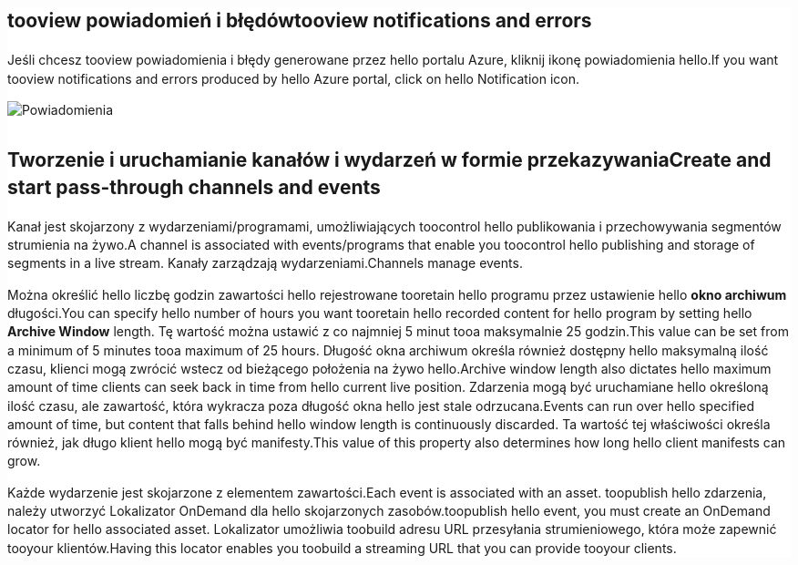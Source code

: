 ## <a name="tooview-notifications-and-errors"></a><span data-ttu-id="9e99e-141">tooview powiadomień i błędów</span><span class="sxs-lookup"><span data-stu-id="9e99e-141">tooview notifications and errors</span></span>
<span data-ttu-id="9e99e-142">Jeśli chcesz tooview powiadomienia i błędy generowane przez hello portalu Azure, kliknij ikonę powiadomienia hello.</span><span class="sxs-lookup"><span data-stu-id="9e99e-142">If you want tooview notifications and errors produced by hello Azure portal, click on hello Notification icon.</span></span>

![Powiadomienia](./media/media-services-portal-passthrough-get-started/media-services-notifications.png)

## <a name="create-and-start-pass-through-channels-and-events"></a><span data-ttu-id="9e99e-144">Tworzenie i uruchamianie kanałów i wydarzeń w formie przekazywania</span><span class="sxs-lookup"><span data-stu-id="9e99e-144">Create and start pass-through channels and events</span></span>
<span data-ttu-id="9e99e-145">Kanał jest skojarzony z wydarzeniami/programami, umożliwiających toocontrol hello publikowania i przechowywania segmentów strumienia na żywo.</span><span class="sxs-lookup"><span data-stu-id="9e99e-145">A channel is associated with events/programs that enable you toocontrol hello publishing and storage of segments in a live stream.</span></span> <span data-ttu-id="9e99e-146">Kanały zarządzają wydarzeniami.</span><span class="sxs-lookup"><span data-stu-id="9e99e-146">Channels manage events.</span></span> 

<span data-ttu-id="9e99e-147">Można określić hello liczbę godzin zawartości hello rejestrowane tooretain hello programu przez ustawienie hello **okno archiwum** długości.</span><span class="sxs-lookup"><span data-stu-id="9e99e-147">You can specify hello number of hours you want tooretain hello recorded content for hello program by setting hello **Archive Window** length.</span></span> <span data-ttu-id="9e99e-148">Tę wartość można ustawić z co najmniej 5 minut tooa maksymalnie 25 godzin.</span><span class="sxs-lookup"><span data-stu-id="9e99e-148">This value can be set from a minimum of 5 minutes tooa maximum of 25 hours.</span></span> <span data-ttu-id="9e99e-149">Długość okna archiwum określa również dostępny hello maksymalną ilość czasu, klienci mogą zwrócić wstecz od bieżącego położenia na żywo hello.</span><span class="sxs-lookup"><span data-stu-id="9e99e-149">Archive window length also dictates hello maximum amount of time clients can seek back in time from hello current live position.</span></span> <span data-ttu-id="9e99e-150">Zdarzenia mogą być uruchamiane hello określoną ilość czasu, ale zawartość, która wykracza poza długość okna hello jest stale odrzucana.</span><span class="sxs-lookup"><span data-stu-id="9e99e-150">Events can run over hello specified amount of time, but content that falls behind hello window length is continuously discarded.</span></span> <span data-ttu-id="9e99e-151">Ta wartość tej właściwości określa również, jak długo klient hello mogą być manifesty.</span><span class="sxs-lookup"><span data-stu-id="9e99e-151">This value of this property also determines how long hello client manifests can grow.</span></span>

<span data-ttu-id="9e99e-152">Każde wydarzenie jest skojarzone z elementem zawartości.</span><span class="sxs-lookup"><span data-stu-id="9e99e-152">Each event is associated with an asset.</span></span> <span data-ttu-id="9e99e-153">toopublish hello zdarzenia, należy utworzyć Lokalizator OnDemand dla hello skojarzonych zasobów.</span><span class="sxs-lookup"><span data-stu-id="9e99e-153">toopublish hello event, you must create an OnDemand locator for hello associated asset.</span></span> <span data-ttu-id="9e99e-154">Lokalizator umożliwia toobuild adresu URL przesyłania strumieniowego, która może zapewnić tooyour klientów.</span><span class="sxs-lookup"><span data-stu-id="9e99e-154">Having this locator enables you toobuild a streaming URL that you can provide tooyour clients.</span></span>
